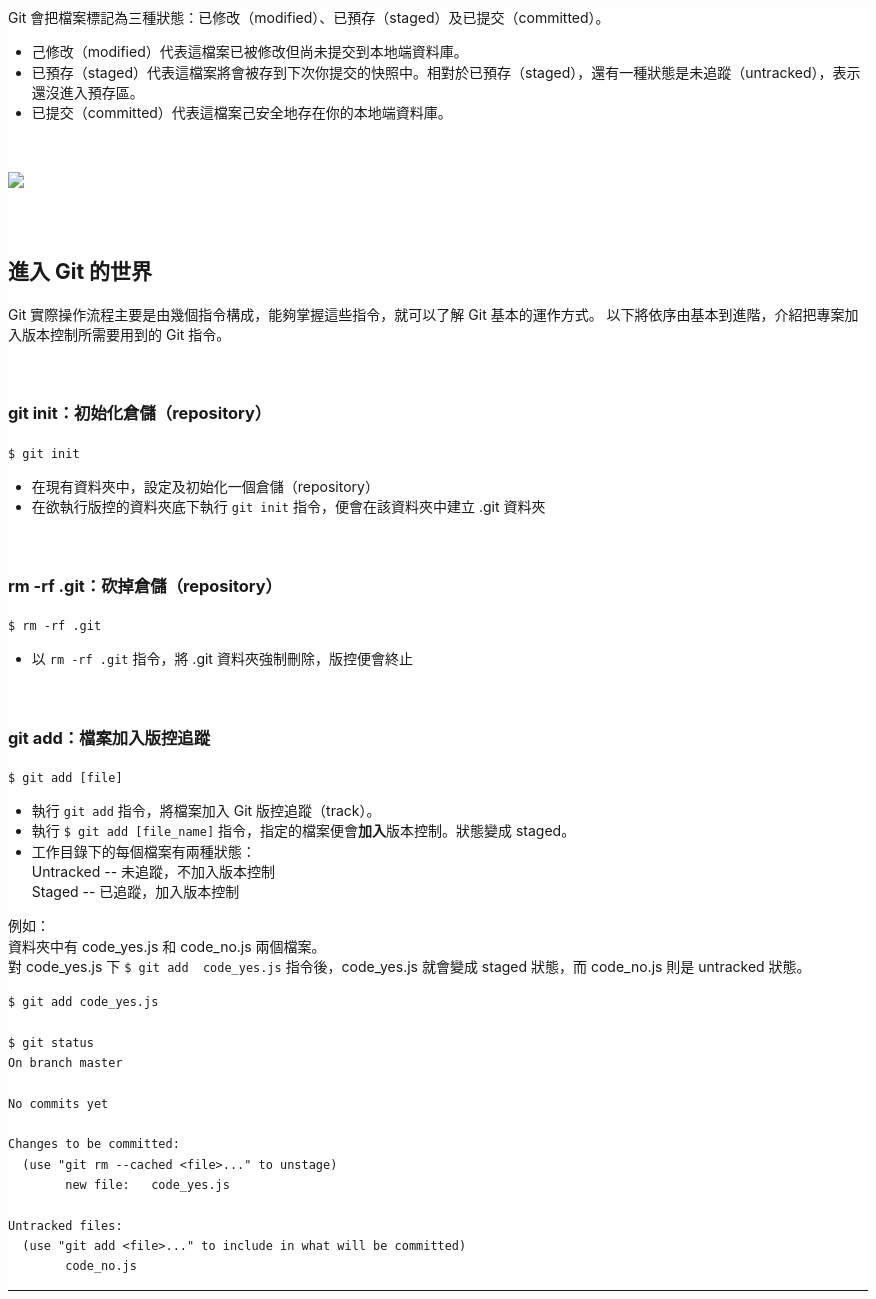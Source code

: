 Git 會把檔案標記為三種狀態：已修改（modified）、已預存（staged）及已提交（committed）。
* 己修改（modified）代表這檔案已被修改但尚未提交到本地端資料庫。
* 已預存（staged）代表這檔案將會被存到下次你提交的快照中。相對於已預存（staged），還有一種狀態是未追蹤（untracked），表示還沒進入預存區。
* 已提交（committed）代表這檔案己安全地存在你的本地端資料庫。

<br>

![](https://git-scm.com/book/en/v2/images/areas.png)

<br>

## 進入 Git 的世界
Git 實際操作流程主要是由幾個指令構成，能夠掌握這些指令，就可以了解 Git 基本的運作方式。
以下將依序由基本到進階，介紹把專案加入版本控制所需要用到的 Git 指令。

<br>

### git init：初始化倉儲（repository）

`$ git init`
* 在現有資料夾中，設定及初始化一個倉儲（repository）
* 在欲執行版控的資料夾底下執行 `git init` 指令，便會在該資料夾中建立 .git 資料夾
  
<br>
  
### rm -rf .git：砍掉倉儲（repository）
`$ rm -rf .git`  
* 以 `rm -rf .git` 指令，將 .git 資料夾強制刪除，版控便會終止



<br>

### git add：檔案加入版控追蹤

`$ git add [file]`

* 執行 `git add` 指令，將檔案加入 Git 版控追蹤（track）。
* 執行 `$ git add [file_name]` 指令，指定的檔案便會**加入**版本控制。狀態變成 staged。
* 工作目錄下的每個檔案有兩種狀態：  
Untracked -- 未追蹤，不加入版本控制  
Staged -- 已追蹤，加入版本控制

例如：  
資料夾中有 code_yes.js 和 code_no.js 兩個檔案。  
對 code_yes.js 下 `$ git add  code_yes.js` 指令後，code_yes.js 就會變成 staged 狀態，而 code_no.js 則是 untracked 狀態。 

```dos=
$ git add code_yes.js

$ git status
On branch master

No commits yet

Changes to be committed:
  (use "git rm --cached <file>..." to unstage)
        new file:   code_yes.js

Untracked files:
  (use "git add <file>..." to include in what will be committed)
        code_no.js
```
  
---